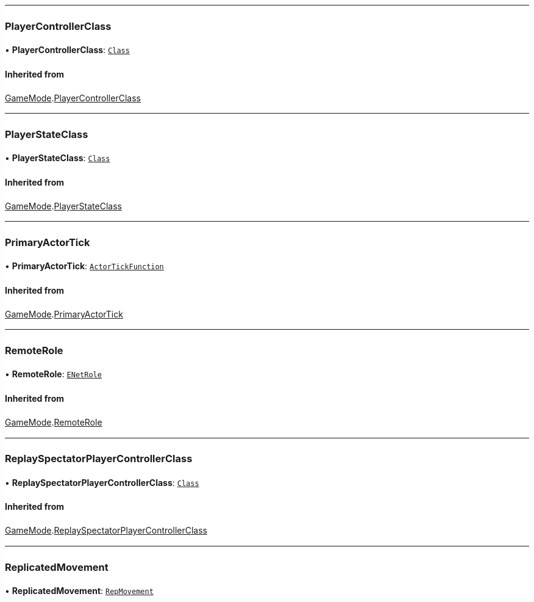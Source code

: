 ___

### PlayerControllerClass

• **PlayerControllerClass**: [`Class`](ue_ue.Class.md)

#### Inherited from

[GameMode](ue_ue.GameMode.md).[PlayerControllerClass](ue_ue.GameMode.md#playercontrollerclass)

___

### PlayerStateClass

• **PlayerStateClass**: [`Class`](ue_ue.Class.md)

#### Inherited from

[GameMode](ue_ue.GameMode.md).[PlayerStateClass](ue_ue.GameMode.md#playerstateclass)

___

### PrimaryActorTick

• **PrimaryActorTick**: [`ActorTickFunction`](ue_ue.ActorTickFunction.md)

#### Inherited from

[GameMode](ue_ue.GameMode.md).[PrimaryActorTick](ue_ue.GameMode.md#primaryactortick)

___

### RemoteRole

• **RemoteRole**: [`ENetRole`](../enums/ue_ue.ENetRole.md)

#### Inherited from

[GameMode](ue_ue.GameMode.md).[RemoteRole](ue_ue.GameMode.md#remoterole)

___

### ReplaySpectatorPlayerControllerClass

• **ReplaySpectatorPlayerControllerClass**: [`Class`](ue_ue.Class.md)

#### Inherited from

[GameMode](ue_ue.GameMode.md).[ReplaySpectatorPlayerControllerClass](ue_ue.GameMode.md#replayspectatorplayercontrollerclass)

___

### ReplicatedMovement

• **ReplicatedMovement**: [`RepMovement`](ue_ue.RepMovement.md)
